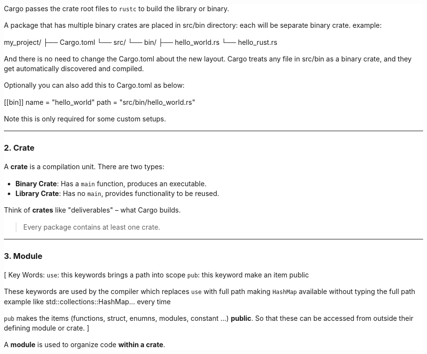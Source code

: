 Cargo passes the crate root files to `rustc` to build the library or binary.

A package that has multiple binary crates are placed in src/bin directory: each will be separate binary
crate.  example:

my_project/
├── Cargo.toml
└── src/
    └── bin/
        ├── hello_world.rs
        └── hello_rust.rs

And there is no need to change the Cargo.toml about the new layout.
Cargo treats any file in src/bin as a binary crate, and they get automatically discovered and compiled.

Optionally you can also add this to Cargo.toml as below:

[[bin]]
name = "hello_world"
path = "src/bin/hello_world.rs" 

Note this is only required for some custom setups.

---

### 2. Crate

A **crate** is a compilation unit. There are two types:

* **Binary Crate**: Has a `main` function, produces an executable.
* **Library Crate**: Has no `main`, provides functionality to be reused.

 Think of **crates** like "deliverables" – what Cargo builds.

> Every package contains at least one crate.

---

### 3. Module

[ Key Words: 
    `use`: this keywords brings a path into scope
    `pub`: this keyword make an item public

  These keywords are used by the compiler which replaces `use` with full path making `HashMap` available
  without typing the full path example like std::collections::HashMap... every time

  `pub` makes the items (functions, struct, enumns, modules, constant ...) **public**. So that these can be
  accessed from outside their defining module or crate. 
]


A **module** is used to organize code **within a crate**.


[1]: https://jasonwalton.ca/rust-book-abridged/ch07-packages-crates-modules/?utm_source=chatgpt.com "7 - Managing Growing Projects with Packages, Crates, and Modules | The rs Book"
[2]: https://www.typeerror.org/docs/rust/book/ch07-00-managing-growing-projects-with-packages-crates-and-modules?utm_source=chatgpt.com "7. Managing Growing Projects with Packages, Crates, and Modules - Rust Documentation - TypeError"